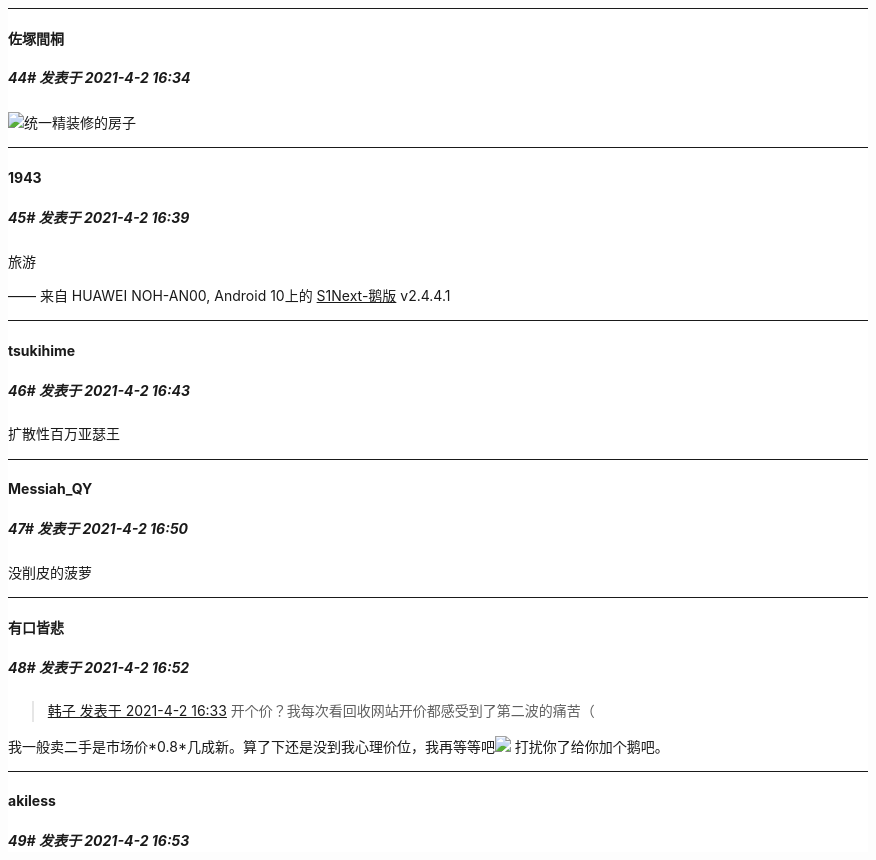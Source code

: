 
-----

####  佐塚間桐  
##### 44#       发表于 2021-4-2 16:34


<img src="https://static.saraba1st.com/image/smiley/face2017/001.png" referrerpolicy="no-referrer">统一精装修的房子


-----

####  1943  
##### 45#       发表于 2021-4-2 16:39


旅游

—— 来自 HUAWEI NOH-AN00, Android 10上的 [S1Next-鹅版](https://github.com/ykrank/S1-Next/releases) v2.4.4.1


-----

####  tsukihime  
##### 46#       发表于 2021-4-2 16:43


扩散性百万亚瑟王


-----

####  Messiah_QY  
##### 47#       发表于 2021-4-2 16:50


没削皮的菠萝


-----

####  有口皆悲  
##### 48#       发表于 2021-4-2 16:52


<blockquote><a href="httphttps://bbs.saraba1st.com/2b/forum.php?mod=redirect&amp;goto=findpost&amp;pid=50812213&amp;ptid=1996758" target="_blank">韩子 发表于 2021-4-2 16:33</a>
开个价？我每次看回收网站开价都感受到了第二波的痛苦（</blockquote>
我一般卖二手是市场价*0.8*几成新。算了下还是没到我心理价位，我再等等吧<img src="https://static.saraba1st.com/image/smiley/face2017/068.png" referrerpolicy="no-referrer">
打扰你了给你加个鹅吧。


-----

####  akiless  
##### 49#       发表于 2021-4-2 16:53
